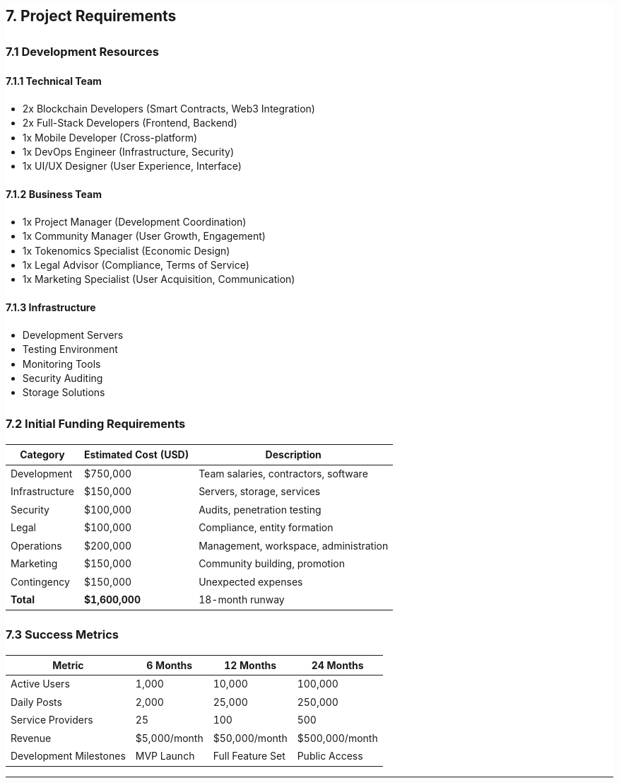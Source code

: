 
## 7. Project Requirements

### 7.1 Development Resources

#### 7.1.1 Technical Team
* 2x Blockchain Developers (Smart Contracts, Web3 Integration)
* 2x Full-Stack Developers (Frontend, Backend)
* 1x Mobile Developer (Cross-platform)
* 1x DevOps Engineer (Infrastructure, Security)
* 1x UI/UX Designer (User Experience, Interface)

#### 7.1.2 Business Team
* 1x Project Manager (Development Coordination)
* 1x Community Manager (User Growth, Engagement)
* 1x Tokenomics Specialist (Economic Design)
* 1x Legal Advisor (Compliance, Terms of Service)
* 1x Marketing Specialist (User Acquisition, Communication)

#### 7.1.3 Infrastructure
* Development Servers
* Testing Environment
* Monitoring Tools
* Security Auditing
* Storage Solutions

### 7.2 Initial Funding Requirements

| Category | Estimated Cost (USD) | Description |
|----------|----------------------|-------------|
| Development | $750,000 | Team salaries, contractors, software |
| Infrastructure | $150,000 | Servers, storage, services |
| Security | $100,000 | Audits, penetration testing |
| Legal | $100,000 | Compliance, entity formation |
| Operations | $200,000 | Management, workspace, administration |
| Marketing | $150,000 | Community building, promotion |
| Contingency | $150,000 | Unexpected expenses |
| **Total** | **$1,600,000** | 18-month runway |

### 7.3 Success Metrics

| Metric | 6 Months | 12 Months | 24 Months |
|--------|----------|-----------|-----------|
| Active Users | 1,000 | 10,000 | 100,000 |
| Daily Posts | 2,000 | 25,000 | 250,000 |
| Service Providers | 25 | 100 | 500 |
| Revenue | $5,000/month | $50,000/month | $500,000/month |
| Development Milestones | MVP Launch | Full Feature Set | Public Access |

---